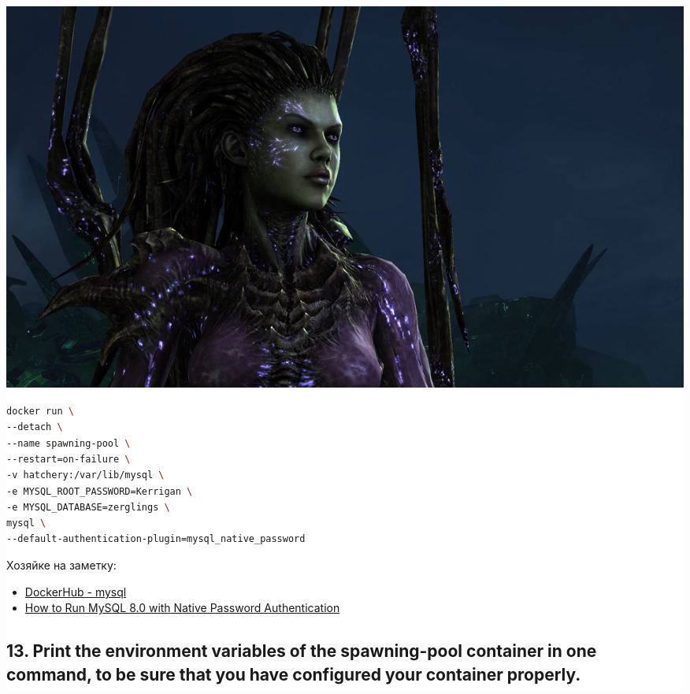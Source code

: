 ![9710f0a9b44956078f14cc4c1d4d7910](readme/9710f0a9b44956078f14cc4c1d4d7910.png)

```bash
docker run \
--detach \
--name spawning-pool \
--restart=on-failure \
-v hatchery:/var/lib/mysql \
-e MYSQL_ROOT_PASSWORD=Kerrigan \
-e MYSQL_DATABASE=zerglings \
mysql \
--default-authentication-plugin=mysql_native_password
```

Хозяйке на заметку:

*   [DockerHub - mysql](https://hub.docker.com/_/mysql)
*   [How to Run MySQL 8.0 with Native Password Authentication](https://medium.com/@crmcmullen/how-to-run-mysql-8-0-with-native-password-authentication-502de5bac661)



## 13. Print the environment variables of the spawning-pool container in one command, to be sure that you have configured your container properly.
